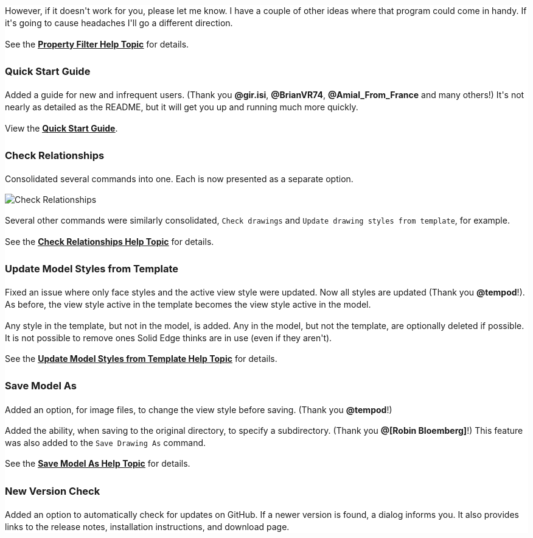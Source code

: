 However, if it doesn't work for you, please let me know.  I have a couple of other ideas where that program could come in handy.  If it's going to cause headaches I'll go a different direction.

See the [<ins>**Property Filter Help Topic**</ins>](https://github.com/rmcanany/SolidEdgeHousekeeper#filtering) for details.

### Quick Start Guide

Added a guide for new and infrequent users.  (Thank you **@gir.isi**, **@BrianVR74**, **@Amial_From_France** and many others!)  It's not nearly as detailed as the README, but it will get you up and running much more quickly.

View the [<ins>**Quick Start Guide**</ins>](https://github.com/rmcanany/SolidEdgeHousekeeper/blob/master/quick_start_guide.md).


### Check Relationships

Consolidated several commands into one.  Each is now presented as a separate option.

![Check Relationships](My%20Project/media/task_check_relationships.png)

Several other commands were similarly consolidated, `Check drawings` and `Update drawing styles from template`, for example.

See the [<ins>**Check Relationships Help Topic**</ins>](https://github.com/rmcanany/SolidEdgeHousekeeper/#check-relationships) for details.

### Update Model Styles from Template

Fixed an issue where only face styles and the active view style were updated.  Now all styles are updated (Thank you **@tempod**!).  As before, the view style active in the template becomes the view style active in the model.

Any style in the template, but not in the model, is added.  Any in the model, but not the template, are optionally deleted if possible.  It is not possible to remove ones Solid Edge thinks are in use (even if they aren't). 

See the [<ins>**Update Model Styles from Template Help Topic**</ins>](https://github.com/rmcanany/SolidEdgeHousekeeper/#update-model-styles-from-template) for details.

### Save Model As

Added an option, for image files, to change the view style before saving.  (Thank you **@tempod**!)

Added the ability, when saving to the original directory, to specify a subdirectory.  (Thank you **@[Robin BIoemberg]**!)   This feature was also added to the `Save Drawing As` command.

See the [<ins>**Save Model As Help Topic**</ins>](https://github.com/rmcanany/SolidEdgeHousekeeper/#save-model-as) for details.

### New Version Check

Added an option to automatically check for updates on GitHub.  If a newer version is found, a dialog informs you.  It also provides links to the release notes, installation instructions, and download page.  
